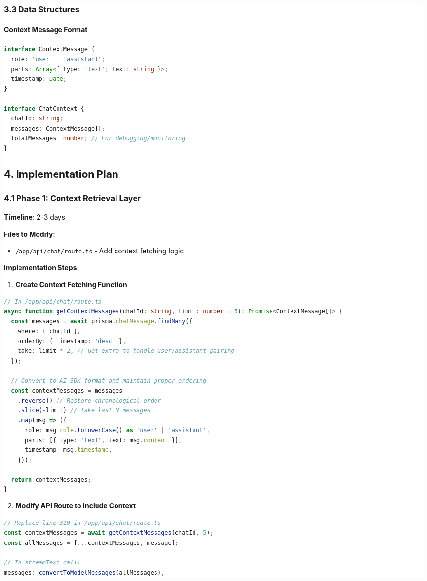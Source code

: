 ### 3.3 Data Structures

#### Context Message Format
```typescript
interface ContextMessage {
  role: 'user' | 'assistant';
  parts: Array<{ type: 'text'; text: string }>;
  timestamp: Date;
}

interface ChatContext {
  chatId: string;
  messages: ContextMessage[];
  totalMessages: number; // For debugging/monitoring
}
```

## 4. Implementation Plan

### 4.1 Phase 1: Context Retrieval Layer

**Timeline**: 2-3 days

**Files to Modify**:
- `/app/api/chat/route.ts` - Add context fetching logic

**Implementation Steps**:

1. **Create Context Fetching Function**
```typescript
// In /app/api/chat/route.ts
async function getContextMessages(chatId: string, limit: number = 5): Promise<ContextMessage[]> {
  const messages = await prisma.chatMessage.findMany({
    where: { chatId },
    orderBy: { timestamp: 'desc' },
    take: limit * 2, // Get extra to handle user/assistant pairing
  });

  // Convert to AI SDK format and maintain proper ordering
  const contextMessages = messages
    .reverse() // Restore chronological order
    .slice(-limit) // Take last N messages
    .map(msg => ({
      role: msg.role.toLowerCase() as 'user' | 'assistant',
      parts: [{ type: 'text', text: msg.content }],
      timestamp: msg.timestamp,
    }));

  return contextMessages;
}
```

2. **Modify API Route to Include Context**
```typescript
// Replace line 310 in /app/api/chat/route.ts
const contextMessages = await getContextMessages(chatId, 5);
const allMessages = [...contextMessages, message];

// In streamText call:
messages: convertToModelMessages(allMessages),
```

